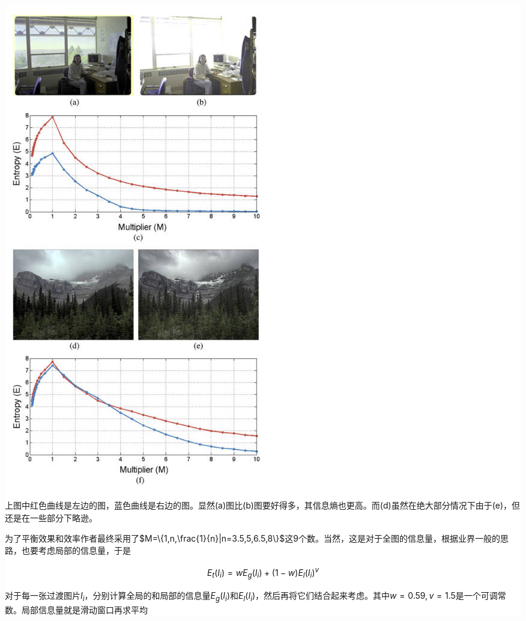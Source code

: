 ![3.jpg](3.jpg)

上图中红色曲线是左边的图，蓝色曲线是右边的图。显然(a)图比(b)图要好得多，其信息熵也更高。而(d)虽然在绝大部分情况下由于(e)，但还是在一些部分下略逊。

为了平衡效果和效率作者最终采用了$M=\{1,n,\frac{1}{n}|n=3.5,5,6.5,8\}$这$9$个数。当然，这是对于全图的信息量，根据业界一般的思路，也要考虑局部的信息量，于是

$$
E_t(I_i)=wE_g(I_i)+(1-w)E_l(I_i)^v
$$

对于每一张过渡图片$I_i$，分别计算全局的和局部的信息量$E_g(I_i)$和$E_l(I_i)$，然后再将它们结合起来考虑。其中$w=0.59,v=1.5$是一个可调常数。局部信息量就是滑动窗口再求平均

